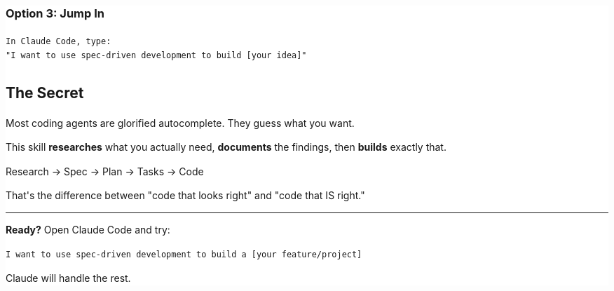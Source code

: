 ### Option 3: Jump In
```
In Claude Code, type:
"I want to use spec-driven development to build [your idea]"
```

## The Secret

Most coding agents are glorified autocomplete. They guess what you want.

This skill **researches** what you actually need, **documents** the findings, then **builds** exactly that.

Research → Spec → Plan → Tasks → Code

That's the difference between "code that looks right" and "code that IS right."

---

**Ready?** Open Claude Code and try:

```
I want to use spec-driven development to build a [your feature/project]
```

Claude will handle the rest.
